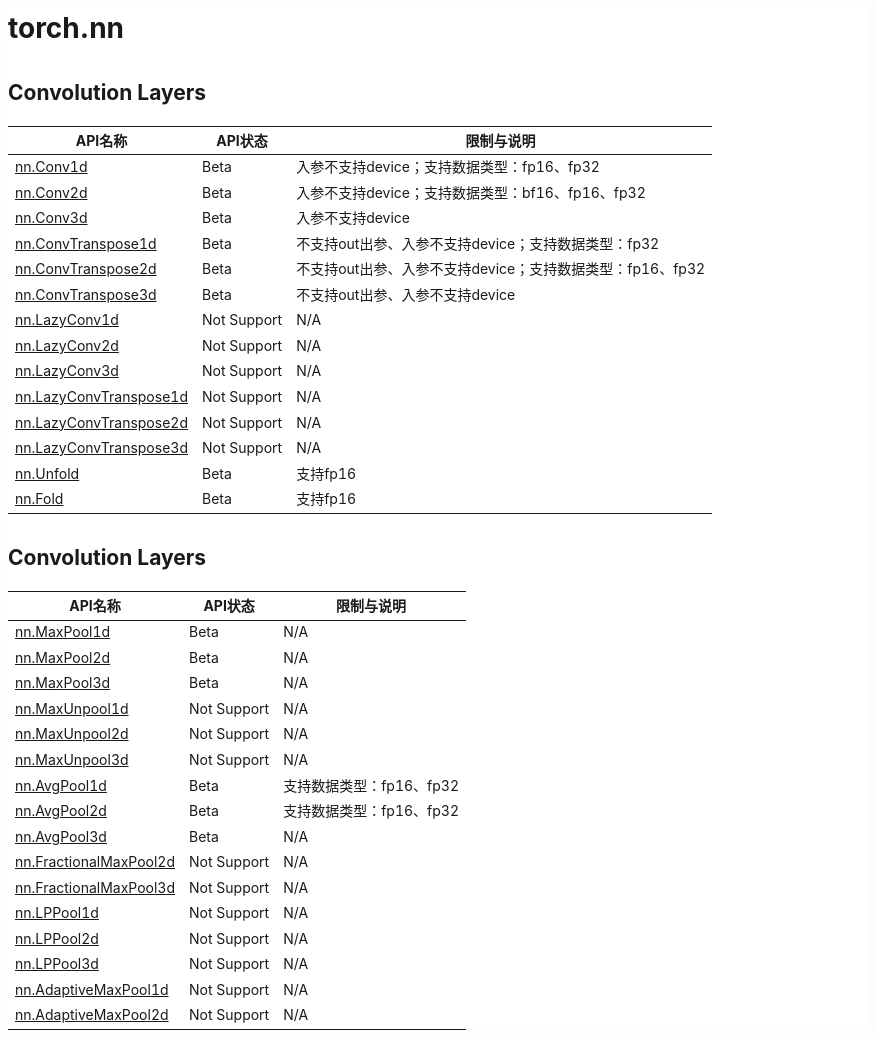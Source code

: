 # torch.nn

## Convolution Layers

|API名称|API状态|限制与说明|
|-------|-------|---------|
|[nn.Conv1d](https://pytorch.org/docs/2.1/generated/torch.nn.Conv1d.html)|Beta|入参不支持device；支持数据类型：fp16、fp32|
|[nn.Conv2d](https://pytorch.org/docs/2.1/generated/torch.nn.Conv2d.html)|Beta|入参不支持device；支持数据类型：bf16、fp16、fp32|
|[nn.Conv3d](https://pytorch.org/docs/2.1/generated/torch.nn.Conv3d.html)|Beta|入参不支持device|
|[nn.ConvTranspose1d](https://pytorch.org/docs/2.1/generated/torch.nn.ConvTranspose1d.html)|Beta|不支持out出参、入参不支持device；支持数据类型：fp32|
|[nn.ConvTranspose2d](https://pytorch.org/docs/2.1/generated/torch.nn.ConvTranspose2d.html)|Beta|不支持out出参、入参不支持device；支持数据类型：fp16、fp32|
|[nn.ConvTranspose3d](https://pytorch.org/docs/2.1/generated/torch.nn.ConvTranspose3d.html)|Beta|不支持out出参、入参不支持device|
|[nn.LazyConv1d](https://pytorch.org/docs/2.1/generated/torch.nn.LazyConv1d.html)|Not Support|N/A|
|[nn.LazyConv2d](https://pytorch.org/docs/2.1/generated/torch.nn.LazyConv2d.html)|Not Support|N/A|
|[nn.LazyConv3d](https://pytorch.org/docs/2.1/generated/torch.nn.LazyConv3d.html)|Not Support|N/A|
|[nn.LazyConvTranspose1d](https://pytorch.org/docs/2.1/generated/torch.nn.LazyConvTranspose1d.html)|Not Support|N/A|
|[nn.LazyConvTranspose2d](https://pytorch.org/docs/2.1/generated/torch.nn.LazyConvTranspose2d.html)|Not Support|N/A|
|[nn.LazyConvTranspose3d](https://pytorch.org/docs/2.1/generated/torch.nn.LazyConvTranspose3d.html)|Not Support|N/A|
|[nn.Unfold](https://pytorch.org/docs/2.1/generated/torch.nn.Unfold.html)|Beta|支持fp16|
|[nn.Fold](https://pytorch.org/docs/2.1/generated/torch.nn.Fold.html)|Beta|支持fp16|

## Convolution Layers

|API名称|API状态|限制与说明|
|-------|-------|---------|
|[nn.MaxPool1d](https://pytorch.org/docs/2.1/generated/torch.nn.MaxPool1d.html)|Beta|N/A|
|[nn.MaxPool2d](https://pytorch.org/docs/2.1/generated/torch.nn.MaxPool2d.html)|Beta|N/A|
|[nn.MaxPool3d](https://pytorch.org/docs/2.1/generated/torch.nn.MaxPool3d.html)|Beta|N/A|
|[nn.MaxUnpool1d](https://pytorch.org/docs/2.1/generated/torch.nn.MaxUnpool1d.html)|Not Support|N/A|
|[nn.MaxUnpool2d](https://pytorch.org/docs/2.1/generated/torch.nn.MaxUnpool2d.html)|Not Support|N/A|
|[nn.MaxUnpool3d](https://pytorch.org/docs/2.1/generated/torch.nn.MaxUnpool3d.html)|Not Support|N/A|
|[nn.AvgPool1d](https://pytorch.org/docs/2.1/generated/torch.nn.AvgPool1d.html)|Beta|支持数据类型：fp16、fp32|
|[nn.AvgPool2d](https://pytorch.org/docs/2.1/generated/torch.nn.AvgPool2d.html)|Beta|支持数据类型：fp16、fp32|
|[nn.AvgPool3d](https://pytorch.org/docs/2.1/generated/torch.nn.AvgPool3d.html)|Beta|N/A|
|[nn.FractionalMaxPool2d](https://pytorch.org/docs/2.1/generated/torch.nn.FractionalMaxPool2d.html)|Not Support|N/A|
|[nn.FractionalMaxPool3d](https://pytorch.org/docs/2.1/generated/torch.nn.FractionalMaxPool3d.html)|Not Support|N/A|
|[nn.LPPool1d](https://pytorch.org/docs/2.1/generated/torch.nn.LPPool1d.html)|Not Support|N/A|
|[nn.LPPool2d](https://pytorch.org/docs/2.1/generated/torch.nn.LPPool2d.html)|Not Support|N/A|
|[nn.LPPool3d](https://pytorch.org/docs/2.1/generated/torch.nn.LPPool3d.html)|Not Support|N/A|
|[nn.AdaptiveMaxPool1d](https://pytorch.org/docs/2.1/generated/torch.nn.AdaptiveMaxPool1d.html)|Not Support|N/A|
|[nn.AdaptiveMaxPool2d](https://pytorch.org/docs/2.1/generated/torch.nn.AdaptiveMaxPool2d.html)|Not Support|N/A|